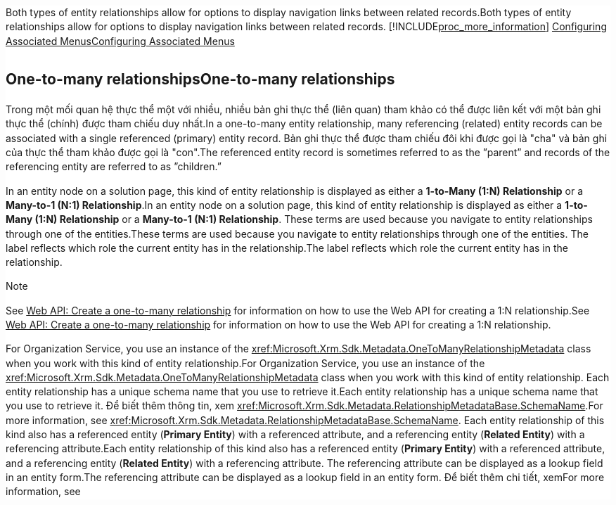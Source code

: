   <span data-ttu-id="c85de-123">Both types of entity relationships allow for options to display navigation links between related records.</span><span class="sxs-lookup"><span data-stu-id="c85de-123">Both types of entity relationships allow for options to display navigation links between related records.</span></span> [!INCLUDE[proc_more_information](../includes/proc-more-information.md)] <span data-ttu-id="c85de-124">[Configuring Associated Menus](customize-entity-relationship-metadata.md#BKMK_ConfiguringAssociatedMenus)</span><span class="sxs-lookup"><span data-stu-id="c85de-124">[Configuring Associated Menus](customize-entity-relationship-metadata.md#BKMK_ConfiguringAssociatedMenus)</span></span>  
  
<a name="BKMK_OneToManyRelationships"></a>   
## <a name="one-to-many-relationships"></a><span data-ttu-id="c85de-125">One-to-many relationships</span><span class="sxs-lookup"><span data-stu-id="c85de-125">One-to-many relationships</span></span>  
 <span data-ttu-id="c85de-126">Trong một mối quan hệ thực thể một với nhiều, nhiều bản ghi thực thể (liên quan) tham khảo có thể được liên kết với một bản ghi thực thể (chính) được tham chiếu duy nhất.</span><span class="sxs-lookup"><span data-stu-id="c85de-126">In a one-to-many entity relationship, many referencing (related) entity records can be associated with a single referenced (primary) entity record.</span></span> <span data-ttu-id="c85de-127">Bản ghi thực thể được tham chiếu đôi khi được gọi là "cha" và bản ghi của thực thể tham khảo được gọi là "con".</span><span class="sxs-lookup"><span data-stu-id="c85de-127">The referenced entity record is sometimes referred to as the ”parent” and records of the referencing entity are referred to as ”children.”</span></span>  
  
 <span data-ttu-id="c85de-128">In an entity node on a solution page, this kind of entity relationship is displayed as either a **1-to-Many (1:N) Relationship** or a **Many-to-1 (N:1) Relationship**.</span><span class="sxs-lookup"><span data-stu-id="c85de-128">In an entity node on a solution page, this kind of entity relationship is displayed as either a **1-to-Many (1:N) Relationship** or a **Many-to-1 (N:1) Relationship**.</span></span> <span data-ttu-id="c85de-129">These terms are used because you navigate to entity relationships through one of the entities.</span><span class="sxs-lookup"><span data-stu-id="c85de-129">These terms are used because you navigate to entity relationships through one of the entities.</span></span> <span data-ttu-id="c85de-130">The label reflects which role the current entity has in the relationship.</span><span class="sxs-lookup"><span data-stu-id="c85de-130">The label reflects which role the current entity has in the relationship.</span></span>  

 > [!NOTE]
 > <span data-ttu-id="c85de-131">See [Web API: Create a one-to-many relationship](webapi/create-update-entity-relationships-using-web-api.md#create-a-one-to-many-relationship) for information on how to use the Web API for creating a 1:N relationship.</span><span class="sxs-lookup"><span data-stu-id="c85de-131">See [Web API: Create a one-to-many relationship](webapi/create-update-entity-relationships-using-web-api.md#create-a-one-to-many-relationship) for information on how to use the Web API for creating a 1:N relationship.</span></span>
 
 <span data-ttu-id="c85de-132">For Organization Service, you use an instance of the <xref:Microsoft.Xrm.Sdk.Metadata.OneToManyRelationshipMetadata> class when you work with this kind of entity relationship.</span><span class="sxs-lookup"><span data-stu-id="c85de-132">For Organization Service, you use an instance of the <xref:Microsoft.Xrm.Sdk.Metadata.OneToManyRelationshipMetadata> class when you work with this kind of entity relationship.</span></span> <span data-ttu-id="c85de-133">Each entity relationship has a unique schema name that you use to retrieve it.</span><span class="sxs-lookup"><span data-stu-id="c85de-133">Each entity relationship has a unique schema name that you use to retrieve it.</span></span> <span data-ttu-id="c85de-134">Để biết thêm thông tin, xem <xref:Microsoft.Xrm.Sdk.Metadata.RelationshipMetadataBase.SchemaName>.</span><span class="sxs-lookup"><span data-stu-id="c85de-134">For more information, see <xref:Microsoft.Xrm.Sdk.Metadata.RelationshipMetadataBase.SchemaName>.</span></span> <span data-ttu-id="c85de-135">Each entity relationship of this kind also has a referenced entity (**Primary Entity**) with a referenced attribute, and a referencing entity (**Related Entity**) with a referencing attribute.</span><span class="sxs-lookup"><span data-stu-id="c85de-135">Each entity relationship of this kind also has a referenced entity (**Primary Entity**) with a referenced attribute, and a referencing entity (**Related Entity**) with a referencing attribute.</span></span> <span data-ttu-id="c85de-136">The referencing attribute can be displayed as a lookup field in an entity form.</span><span class="sxs-lookup"><span data-stu-id="c85de-136">The referencing attribute can be displayed as a lookup field in an entity form.</span></span> <span data-ttu-id="c85de-137">Để biết thêm chi tiết, xem</span><span class="sxs-lookup"><span data-stu-id="c85de-137">For more information, see</span></span> 
 